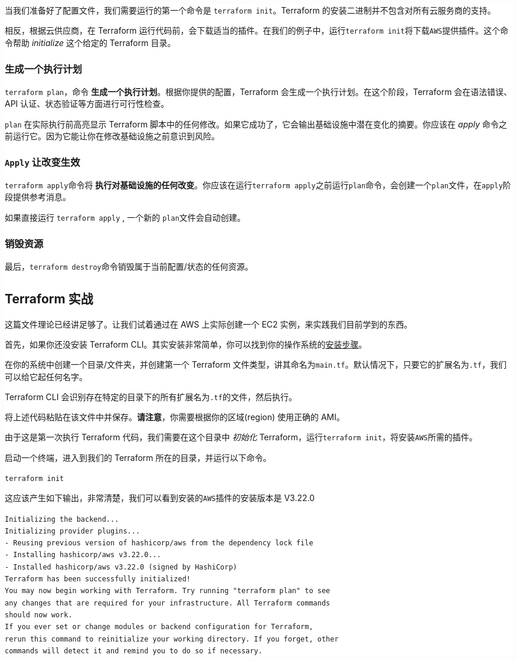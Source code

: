 当我们准备好了配置文件，我们需要运行的第一个命令是 `terraform init`。Terraform 的安装二进制并不包含对所有云服务商的支持。

相反，根据云供应商，在 Terraform 运行代码前，会下载适当的插件。在我们的例子中，运行`terraform init`将下载`AWS`提供插件。这个命令帮助 _initialize_ 这个给定的 Terraform 目录。

### 生成一个执行计划

`terraform plan`，命令 **生成一个执行计划**。根据你提供的配置，Terraform 会生成一个执行计划。在这个阶段，Terraform 会在语法错误、API 认证、状态验证等方面进行可行性检查。

`plan` 在实际执行前高亮显示 Terraform 脚本中的任何修改。如果它成功了，它会输出基础设施中潜在变化的摘要。你应该在 _apply_ 命令之前运行它。因为它能让你在修改基础设施之前意识到风险。

### `Apply` 让改变生效

`terraform apply`命令将 **执行对基础设施的任何改变**。你应该在运行`terraform apply`之前运行`plan`命令，会创建一个`plan`文件，在`apply`阶段提供参考消息。

如果直接运行 `terraform apply` , 一个新的 `plan`文件会自动创建。

### 销毁资源

最后，`terraform destroy`命令销毁属于当前配置/状态的任何资源。

## Terraform 实战

这篇文件理论已经讲足够了。让我们试着通过在 AWS 上实际创建一个 EC2 实例，来实践我们目前学到的东西。

首先，如果你还没安装 Terraform CLI。其实安装非常简单，你可以找到你的操作系统的[安装步骤](https://learn.hashicorp.com/tutorials/terraform/install-cli)。

在你的系统中创建一个目录/文件夹，并创建第一个 Terraform 文件类型，讲其命名为`main.tf`。默认情况下，只要它的扩展名为`.tf`，我们可以给它起任何名字。

Terraform CLI 会识别存在特定的目录下的所有扩展名为`.tf`的文件，然后执行。

将上述代码粘贴在该文件中并保存。**请注意**，你需要根据你的区域(region) 使用正确的 AMI。

由于这是第一次执行 Terraform 代码，我们需要在这个目录中 _初始化_ Terraform，运行`terraform init`，将安装`AWS`所需的插件。

启动一个终端，进入到我们的 Terraform 所在的目录，并运行以下命令。

`terraform init`

这应该产生如下输出，非常清楚，我们可以看到安装的`AWS`插件的安装版本是 V3.22.0

```
Initializing the backend...
Initializing provider plugins...
- Reusing previous version of hashicorp/aws from the dependency lock file
- Installing hashicorp/aws v3.22.0...
- Installed hashicorp/aws v3.22.0 (signed by HashiCorp)
Terraform has been successfully initialized!
You may now begin working with Terraform. Try running "terraform plan" to see
any changes that are required for your infrastructure. All Terraform commands
should now work.
If you ever set or change modules or backend configuration for Terraform,
rerun this command to reinitialize your working directory. If you forget, other
commands will detect it and remind you to do so if necessary.
```
